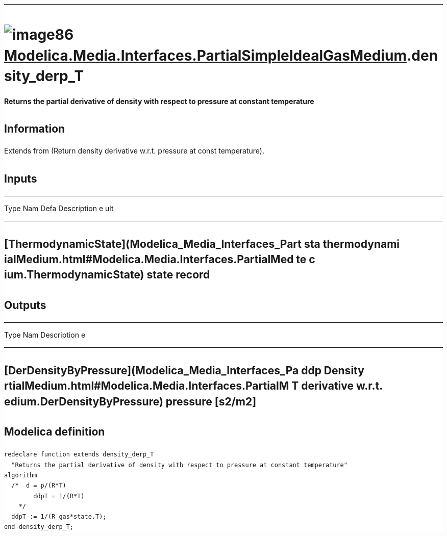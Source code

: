 * * * * *

![image86](Modelica.Media.Interfaces.PartialSimpleIdealGasMedium.setState_pTXI.png) [Modelica.Media.Interfaces.PartialSimpleIdealGasMedium](Modelica_Media_Interfaces_PartialSimpleIdealGasMedium.html#Modelica.Media.Interfaces.PartialSimpleIdealGasMedium).density\_derp\_T
==============================================================================================================================================================================================================================================================================

**Returns the partial derivative of density with respect to pressure at
constant temperature**

Information
-----------

Extends from
[](Modelica_Media_Interfaces_PartialMedium.html#Modelica.Media.Interfaces.PartialMedium.density_derp_T)
(Return density derivative w.r.t. pressure at const temperature).

Inputs
------

  -------------------------------------------------------------------------
  Type                                                Nam Defa Description
                                                      e   ult  
  --------------------------------------------------- --- ---- ------------
  [ThermodynamicState](Modelica_Media_Interfaces_Part sta      thermodynami
  ialMedium.html#Modelica.Media.Interfaces.PartialMed te       c
  ium.ThermodynamicState)                                      state record
  -------------------------------------------------------------------------

Outputs
-------

  -------------------------------------------------------------------------
  Type                                                Nam Description
                                                      e   
  --------------------------------------------------- --- -----------------
  [DerDensityByPressure](Modelica_Media_Interfaces_Pa ddp Density
  rtialMedium.html#Modelica.Media.Interfaces.PartialM T   derivative w.r.t.
  edium.DerDensityByPressure)                             pressure [s2/m2]
  -------------------------------------------------------------------------

Modelica definition
-------------------

    redeclare function extends density_derp_T 
      "Returns the partial derivative of density with respect to pressure at constant temperature"
    algorithm 
      /*  d = p/(R*T)
            ddpT = 1/(R*T)
        */
      ddpT := 1/(R_gas*state.T);
    end density_derp_T;

